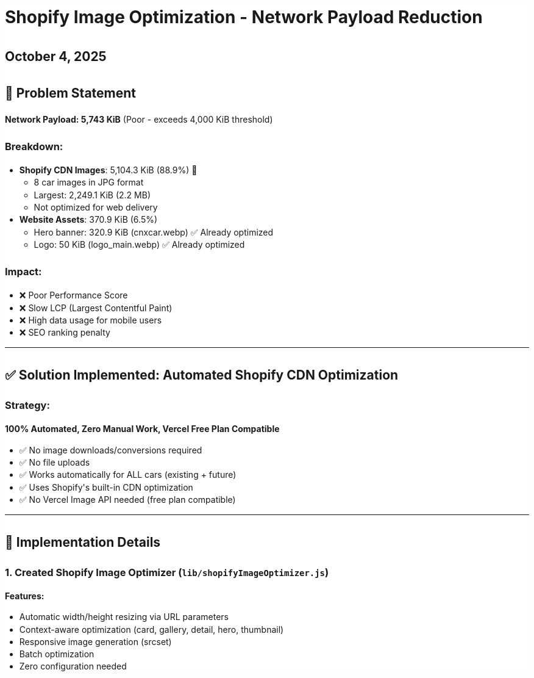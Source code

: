 # Shopify Image Optimization - Network Payload Reduction

## October 4, 2025

## 🎯 Problem Statement

**Network Payload: 5,743 KiB** (Poor - exceeds 4,000 KiB threshold)

### Breakdown:

- **Shopify CDN Images**: 5,104.3 KiB (88.9%) 🔴
  - 8 car images in JPG format
  - Largest: 2,249.1 KiB (2.2 MB)
  - Not optimized for web delivery
- **Website Assets**: 370.9 KiB (6.5%)
  - Hero banner: 320.9 KiB (cnxcar.webp) ✅ Already optimized
  - Logo: 50 KiB (logo_main.webp) ✅ Already optimized

### Impact:

- ❌ Poor Performance Score
- ❌ Slow LCP (Largest Contentful Paint)
- ❌ High data usage for mobile users
- ❌ SEO ranking penalty

---

## ✅ Solution Implemented: Automated Shopify CDN Optimization

### Strategy:

**100% Automated, Zero Manual Work, Vercel Free Plan Compatible**

- ✅ No image downloads/conversions required
- ✅ No file uploads
- ✅ Works automatically for ALL cars (existing + future)
- ✅ Uses Shopify's built-in CDN optimization
- ✅ No Vercel Image API needed (free plan compatible)

---

## 🚀 Implementation Details

### 1. Created Shopify Image Optimizer (`lib/shopifyImageOptimizer.js`)

**Features:**

- Automatic width/height resizing via URL parameters
- Context-aware optimization (card, gallery, detail, hero, thumbnail)
- Responsive image generation (srcset)
- Batch optimization
- Zero configuration needed

